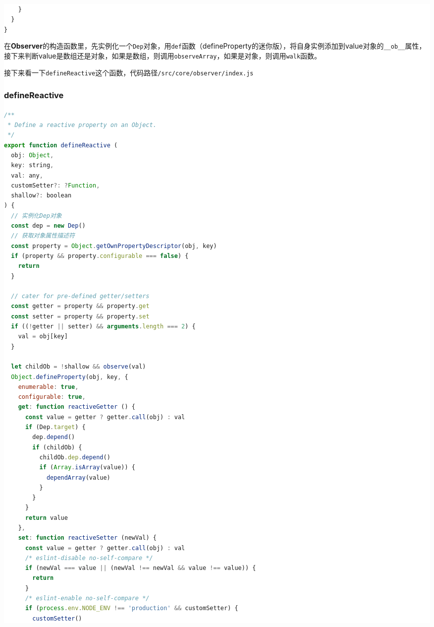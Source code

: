 ```javascript
    }
  }
}
```

在**Observer**的构造函数里，先实例化一个`Dep`对象，用`def`函数（defineProperty的迷你版），将自身实例添加到value对象的`__ob__`属性，接下来判断value是数组还是对象，如果是数组，则调用`observeArray`，如果是对象，则调用`walk`函数。

接下来看一下`defineReactive`这个函数，代码路径`/src/core/observer/index.js`

### defineReactive

```javascript
/**
 * Define a reactive property on an Object.
 */
export function defineReactive (
  obj: Object,
  key: string,
  val: any,
  customSetter?: ?Function,
  shallow?: boolean
) {
  // 实例化Dep对象
  const dep = new Dep()
  // 获取对象属性描述符
  const property = Object.getOwnPropertyDescriptor(obj, key)
  if (property && property.configurable === false) {
    return
  }

  // cater for pre-defined getter/setters
  const getter = property && property.get
  const setter = property && property.set
  if ((!getter || setter) && arguments.length === 2) {
    val = obj[key]
  }

  let childOb = !shallow && observe(val)
  Object.defineProperty(obj, key, {
    enumerable: true,
    configurable: true,
    get: function reactiveGetter () {
      const value = getter ? getter.call(obj) : val
      if (Dep.target) {
        dep.depend()
        if (childOb) {
          childOb.dep.depend()
          if (Array.isArray(value)) {
            dependArray(value)
          }
        }
      }
      return value
    },
    set: function reactiveSetter (newVal) {
      const value = getter ? getter.call(obj) : val
      /* eslint-disable no-self-compare */
      if (newVal === value || (newVal !== newVal && value !== value)) {
        return
      }
      /* eslint-enable no-self-compare */
      if (process.env.NODE_ENV !== 'production' && customSetter) {
        customSetter()
```